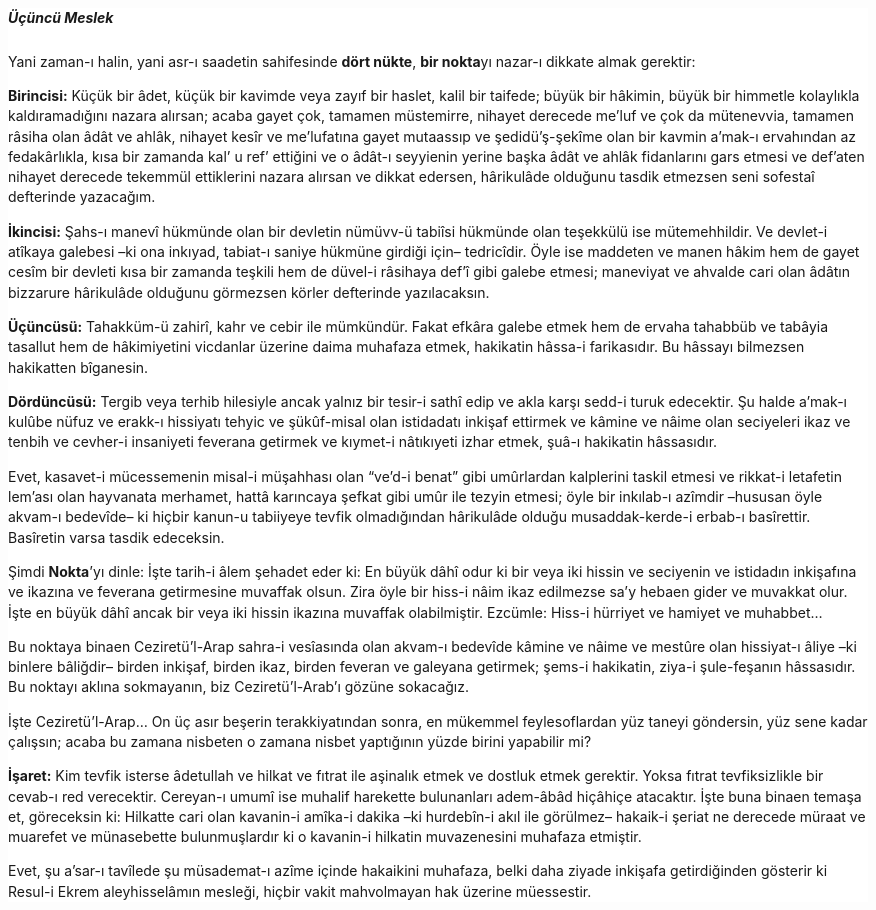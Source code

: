 ##### Üçüncü Meslek
Yani zaman-ı halin, yani asr-ı saadetin sahifesinde **dört nükte**, **bir nokta**yı nazar-ı dikkate almak gerektir:

**Birincisi:** Küçük bir âdet, küçük bir kavimde veya zayıf bir haslet, kalil bir taifede; büyük bir hâkimin, büyük bir himmetle kolaylıkla kaldıramadığını nazara alırsan; acaba gayet çok, tamamen müstemirre, nihayet derecede me’luf ve çok da mütenevvia, tamamen râsiha olan âdât ve ahlâk, nihayet kesîr ve me’lufatına gayet mutaassıp ve şedidü’ş-şekîme olan bir kavmin a’mak-ı ervahından az fedakârlıkla, kısa bir zamanda kal’ u ref’ ettiğini ve o âdât-ı seyyienin yerine başka âdât ve ahlâk fidanlarını gars etmesi ve def’aten nihayet derecede tekemmül ettiklerini nazara alırsan ve dikkat edersen, hârikulâde olduğunu tasdik etmezsen seni sofestaî defterinde yazacağım.

**İkincisi:** Şahs-ı manevî hükmünde olan bir devletin nümüvv-ü tabiîsi hükmünde olan teşekkülü ise mütemehhildir. Ve devlet-i atîkaya galebesi –ki ona inkıyad, tabiat-ı saniye hükmüne girdiği için– tedricîdir. Öyle ise maddeten ve manen hâkim hem de gayet cesîm bir devleti kısa bir zamanda teşkili hem de düvel-i râsihaya def’î gibi galebe etmesi; maneviyat ve ahvalde cari olan âdâtın bizzarure hârikulâde olduğunu görmezsen körler defterinde yazılacaksın.

**Üçüncüsü:** Tahakküm-ü zahirî, kahr ve cebir ile mümkündür. Fakat efkâra galebe etmek hem de ervaha tahabbüb ve tabâyia tasallut hem de hâkimiyetini vicdanlar üzerine daima muhafaza etmek, hakikatin hâssa-i farikasıdır. Bu hâssayı bilmezsen hakikatten bîganesin.

**Dördüncüsü:** Tergib veya terhib hilesiyle ancak yalnız bir tesir-i sathî edip ve akla karşı sedd-i turuk edecektir. Şu halde a’mak-ı kulûbe nüfuz ve erakk-ı hissiyatı tehyic ve şükûf-misal olan istidadatı inkişaf ettirmek ve kâmine ve nâime olan seciyeleri ikaz ve tenbih ve cevher-i insaniyeti feverana getirmek ve kıymet-i nâtıkıyeti izhar etmek, şuâ-ı hakikatin hâssasıdır.

Evet, kasavet-i mücessemenin misal-i müşahhası olan “ve’d-i benat” gibi umûrlardan kalplerini taskil etmesi ve rikkat-i letafetin lem’ası olan hayvanata merhamet, hattâ karıncaya şefkat gibi umûr ile tezyin etmesi; öyle bir inkılab-ı azîmdir –hususan öyle akvam-ı bedevîde– ki hiçbir kanun-u tabiiyeye tevfik olmadığından hârikulâde olduğu musaddak-kerde-i erbab-ı basîrettir. Basîretin varsa tasdik edeceksin.

Şimdi **Nokta**’yı dinle: İşte tarih-i âlem şehadet eder ki: En büyük dâhî odur ki bir veya iki hissin ve seciyenin ve istidadın inkişafına ve ikazına ve feverana getirmesine muvaffak olsun. Zira öyle bir hiss-i nâim ikaz edilmezse sa’y hebaen gider ve muvakkat olur. İşte en büyük dâhî ancak bir veya iki hissin ikazına muvaffak olabilmiştir. Ezcümle: Hiss-i hürriyet ve hamiyet ve muhabbet…

Bu noktaya binaen Ceziretü’l-Arap sahra-i vesîasında olan akvam-ı bedevîde kâmine ve nâime ve mestûre olan hissiyat-ı âliye –ki binlere bâliğdir– birden inkişaf, birden ikaz, birden feveran ve galeyana getirmek; şems-i hakikatin, ziya-i şule-feşanın hâssasıdır. Bu noktayı aklına sokmayanın, biz Ceziretü’l-Arab’ı gözüne sokacağız.

İşte Ceziretü’l-Arap… On üç asır beşerin terakkiyatından sonra, en mükemmel feylesoflardan yüz taneyi göndersin, yüz sene kadar çalışsın; acaba bu zamana nisbeten o zamana nisbet yaptığının yüzde birini yapabilir mi?

**İşaret:** Kim tevfik isterse âdetullah ve hilkat ve fıtrat ile aşinalık etmek ve dostluk etmek gerektir. Yoksa fıtrat tevfiksizlikle bir cevab-ı red verecektir. Cereyan-ı umumî ise muhalif harekette bulunanları adem-âbâd hiçâhiçe atacaktır. İşte buna binaen temaşa et, göreceksin ki: Hilkatte cari olan kavanin-i amîka-i dakika –ki hurdebîn-i akıl ile görülmez– hakaik-i şeriat ne derecede müraat ve muarefet ve münasebette bulunmuşlardır ki o kavanin-i hilkatin muvazenesini muhafaza etmiştir.

Evet, şu a’sar-ı tavîlede şu müsademat-ı azîme içinde hakaikini muhafaza, belki daha ziyade inkişafa getirdiğinden gösterir ki Resul-i Ekrem aleyhisselâmın mesleği, hiçbir vakit mahvolmayan hak üzerine müessestir.
